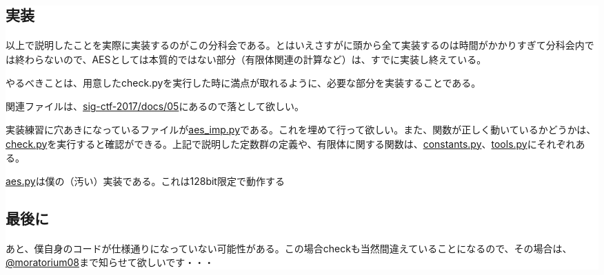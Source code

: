 ## 実装

以上で説明したことを実際に実装するのがこの分科会である。とはいえさすがに頭から全て実装するのは時間がかかりすぎて分科会内では終わらないので、AESとしては本質的ではない部分（有限体関連の計算など）は、すでに実装し終えている。

やるべきことは、用意したcheck.pyを実行した時に満点が取れるように、必要な部分を実装することである。

関連ファイルは、[sig-ctf-2017/docs/05](https://github.com/tsg-ut/sig-ctf-2017/tree/master/docs/05)にあるので落として欲しい。

実装練習に穴あきになっているファイルが[aes\_imp.py](https://github.com/tsg-ut/sig-ctf-2017/blob/master/docs/05/aes_imp.py)である。これを埋めて行って欲しい。また、関数が正しく動いているかどうかは、[check.py](https://github.com/tsg-ut/sig-ctf-2017/blob/master/docs/05/check.py)を実行すると確認ができる。上記で説明した定数群の定義や、有限体に関する関数は、[constants.py](https://github.com/tsg-ut/sig-ctf-2017/blob/master/docs/05/constants.py)、[tools.py](https://github.com/tsg-ut/sig-ctf-2017/blob/master/docs/05/tools.py)にそれぞれある。

[aes.py](https://github.com/tsg-ut/sig-ctf-2017/blob/master/docs/05/aes.py)は僕の（汚い）実装である。これは128bit限定で動作する

## 最後に

あと、僕自身のコードが仕様通りになっていない可能性がある。この場合checkも当然間違えていることになるので、その場合は、[@moratorium08](https://twitter.com/moratorium08)まで知らせて欲しいです・・・
